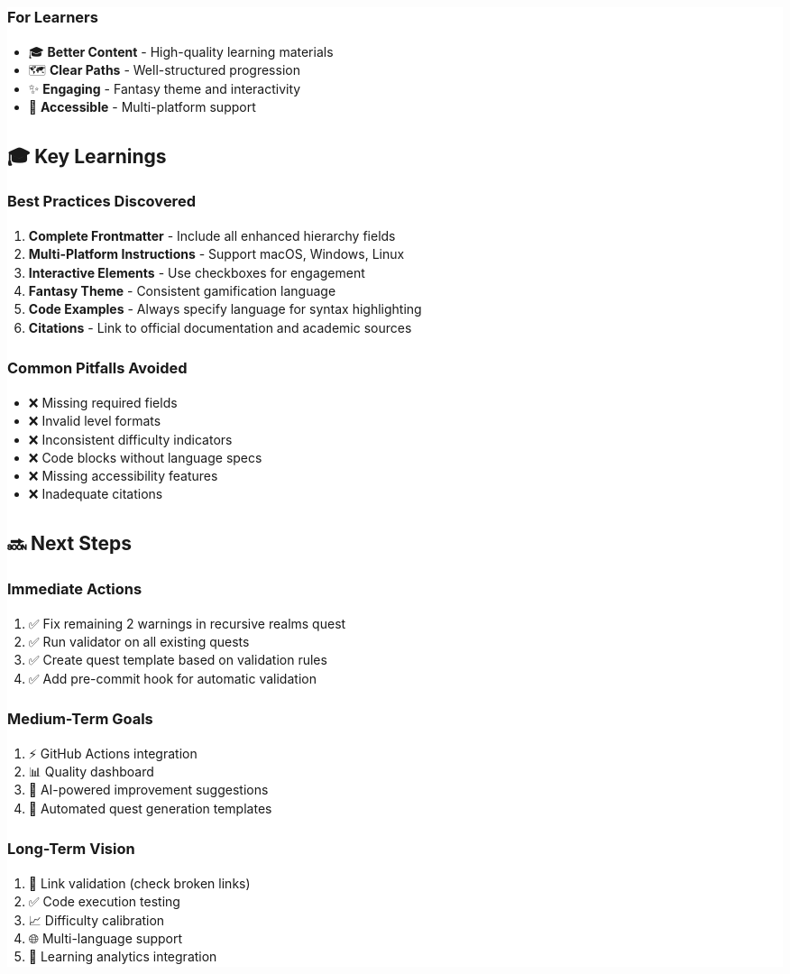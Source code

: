 ### For Learners
- 🎓 **Better Content** - High-quality learning materials
- 🗺️ **Clear Paths** - Well-structured progression
- ✨ **Engaging** - Fantasy theme and interactivity
- 📱 **Accessible** - Multi-platform support

## 🎓 Key Learnings

### Best Practices Discovered

1. **Complete Frontmatter** - Include all enhanced hierarchy fields
2. **Multi-Platform Instructions** - Support macOS, Windows, Linux
3. **Interactive Elements** - Use checkboxes for engagement
4. **Fantasy Theme** - Consistent gamification language
5. **Code Examples** - Always specify language for syntax highlighting
6. **Citations** - Link to official documentation and academic sources

### Common Pitfalls Avoided

- ❌ Missing required fields
- ❌ Invalid level formats
- ❌ Inconsistent difficulty indicators
- ❌ Code blocks without language specs
- ❌ Missing accessibility features
- ❌ Inadequate citations

## 🔜 Next Steps

### Immediate Actions

1. ✅ Fix remaining 2 warnings in recursive realms quest
2. ✅ Run validator on all existing quests
3. ✅ Create quest template based on validation rules
4. ✅ Add pre-commit hook for automatic validation

### Medium-Term Goals

1. ⚡ GitHub Actions integration
2. 📊 Quality dashboard
3. 🤖 AI-powered improvement suggestions
4. 📝 Automated quest generation templates

### Long-Term Vision

1. 🔗 Link validation (check broken links)
2. ✅ Code execution testing
3. 📈 Difficulty calibration
4. 🌐 Multi-language support
5. 🎯 Learning analytics integration
